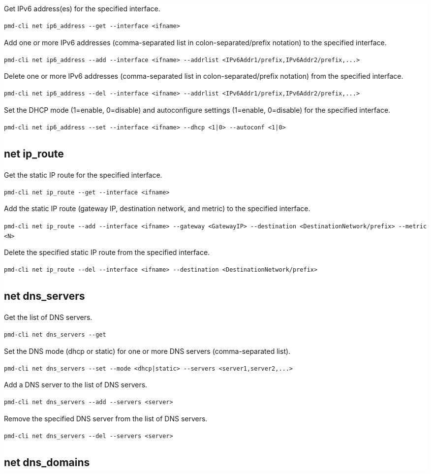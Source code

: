 Get IPv6 address(es) for the specified interface.
~~~~
pmd-cli net ip6_address --get --interface <ifname>
~~~~
Add one or more IPv6 addresses (comma-separated list in colon-separated/prefix notation) to the specified interface.
~~~~
pmd-cli net ip6_address --add --interface <ifname> --addrlist <IPv6Addr1/prefix,IPv6Addr2/prefix,...>
~~~~
Delete one or more IPv6 addresses (comma-separated list in colon-separated/prefix notation) from the specified interface.
~~~~
pmd-cli net ip6_address --del --interface <ifname> --addrlist <IPv6Addr1/prefix,IPv6Addr2/prefix,...>
~~~~
Set the DHCP mode (1=enable, 0=disable) and autoconfigure settings (1=enable, 0=disable) for the specified interface.
~~~~
pmd-cli net ip6_address --set --interface <ifname> --dhcp <1|0> --autoconf <1|0>
~~~~
## net ip_route

Get the static IP route for the specified interface.
~~~~
pmd-cli net ip_route --get --interface <ifname>
~~~~
Add the static IP route (gateway IP, destination network, and metric) to the specified interface.
~~~~
pmd-cli net ip_route --add --interface <ifname> --gateway <GatewayIP> --destination <DestinationNetwork/prefix> --metric <N>
~~~~
Delete the specified static IP route from the specified interface.
~~~~
pmd-cli net ip_route --del --interface <ifname> --destination <DestinationNetwork/prefix>
~~~~
## net dns_servers

Get the list of DNS servers.
~~~~
pmd-cli net dns_servers --get
~~~~
Set the DNS mode (dhcp or static) for one or more DNS servers (comma-separated list).
~~~~
pmd-cli net dns_servers --set --mode <dhcp|static> --servers <server1,server2,...>
~~~~
Add a DNS server to the list of DNS servers.
~~~~
pmd-cli net dns_servers --add --servers <server>
~~~~
Remove the specified DNS server from the list of DNS servers.
~~~~
pmd-cli net dns_servers --del --servers <server>
~~~~
## net dns_domains
